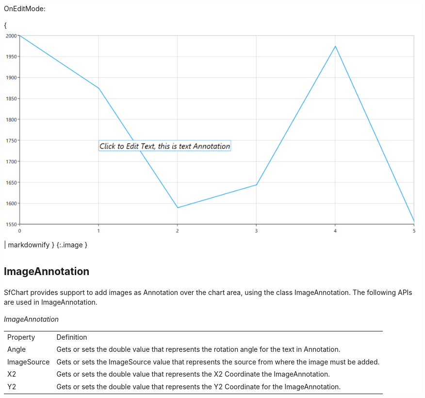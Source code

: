 
OnEditMode:

{ ![C:/Users/sureshs/Desktop/sshot-3.png](Annotations_images/Annotations_img3.png) | markdownify }
{:.image }


## ImageAnnotation

SfChart provides support to add images as Annotation over the chart area, using the class ImageAnnotation. The following APIs are used in ImageAnnotation.

_ImageAnnotation_

<table>
<tr>
<td>
 Property</td><td>
Definition</td></tr>
<tr>
<td>
Angle</td><td>
Gets or sets the double value that represents the rotation angle for the text in Annotation.</td></tr>
<tr>
<td>
ImageSource</td><td>
Gets or sets the ImageSource value that represents the source from where the image must be added. </td></tr>
<tr>
<td>
X2</td><td>
Gets or sets the double value that represents the X2 Coordinate the ImageAnnotation.</td></tr>
<tr>
<td>
Y2</td><td>
Gets or sets the double value that represents the Y2 Coordinate for the ImageAnnotation.</td></tr>
</table>
